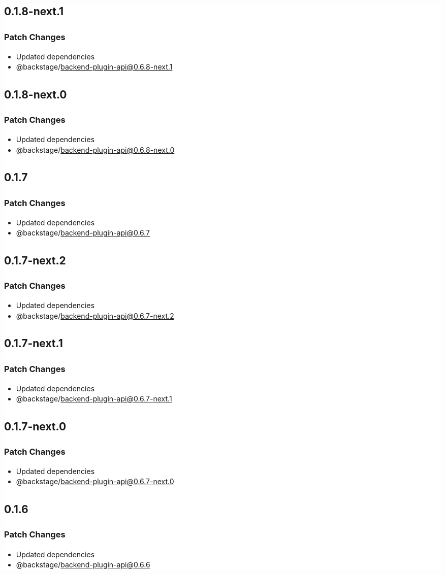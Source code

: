 ## 0.1.8-next.1

### Patch Changes

- Updated dependencies
 - @backstage/backend-plugin-api@0.6.8-next.1

## 0.1.8-next.0

### Patch Changes

- Updated dependencies
 - @backstage/backend-plugin-api@0.6.8-next.0

## 0.1.7

### Patch Changes

- Updated dependencies
 - @backstage/backend-plugin-api@0.6.7

## 0.1.7-next.2

### Patch Changes

- Updated dependencies
 - @backstage/backend-plugin-api@0.6.7-next.2

## 0.1.7-next.1

### Patch Changes

- Updated dependencies
 - @backstage/backend-plugin-api@0.6.7-next.1

## 0.1.7-next.0

### Patch Changes

- Updated dependencies
 - @backstage/backend-plugin-api@0.6.7-next.0

## 0.1.6

### Patch Changes

- Updated dependencies
 - @backstage/backend-plugin-api@0.6.6
